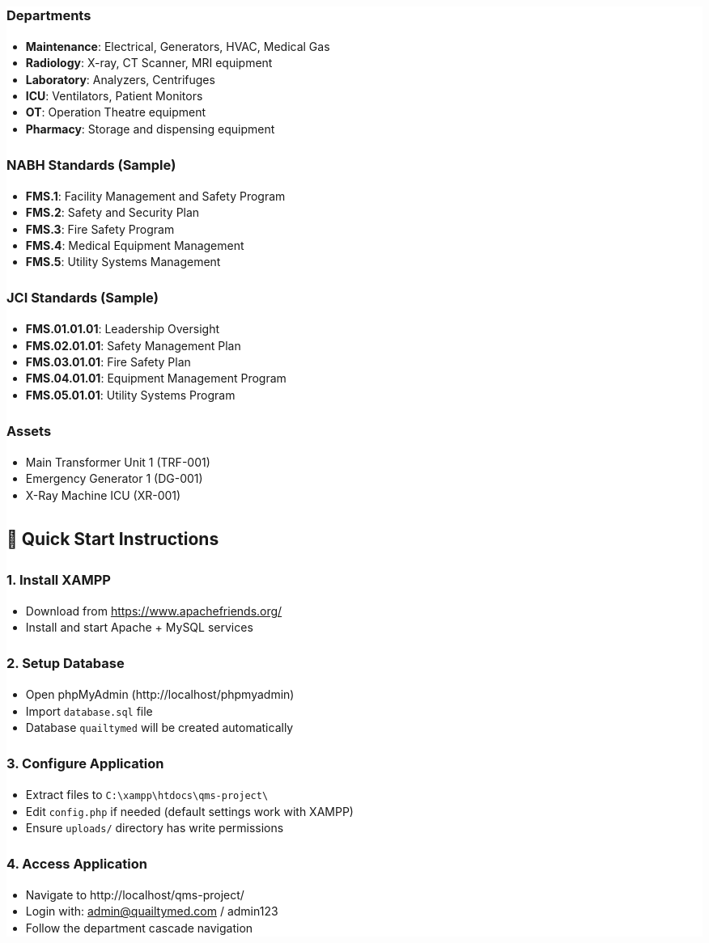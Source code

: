 ### Departments
- **Maintenance**: Electrical, Generators, HVAC, Medical Gas
- **Radiology**: X-ray, CT Scanner, MRI equipment
- **Laboratory**: Analyzers, Centrifuges
- **ICU**: Ventilators, Patient Monitors
- **OT**: Operation Theatre equipment
- **Pharmacy**: Storage and dispensing equipment

### NABH Standards (Sample)
- **FMS.1**: Facility Management and Safety Program
- **FMS.2**: Safety and Security Plan
- **FMS.3**: Fire Safety Program
- **FMS.4**: Medical Equipment Management
- **FMS.5**: Utility Systems Management

### JCI Standards (Sample)
- **FMS.01.01.01**: Leadership Oversight
- **FMS.02.01.01**: Safety Management Plan
- **FMS.03.01.01**: Fire Safety Plan
- **FMS.04.01.01**: Equipment Management Program
- **FMS.05.01.01**: Utility Systems Program

### Assets
- Main Transformer Unit 1 (TRF-001)
- Emergency Generator 1 (DG-001)  
- X-Ray Machine ICU (XR-001)

## 🚀 Quick Start Instructions

### 1. Install XAMPP
- Download from https://www.apachefriends.org/
- Install and start Apache + MySQL services

### 2. Setup Database
- Open phpMyAdmin (http://localhost/phpmyadmin)
- Import `database.sql` file
- Database `quailtymed` will be created automatically

### 3. Configure Application
- Extract files to `C:\xampp\htdocs\qms-project\`
- Edit `config.php` if needed (default settings work with XAMPP)
- Ensure `uploads/` directory has write permissions

### 4. Access Application
- Navigate to http://localhost/qms-project/
- Login with: admin@quailtymed.com / admin123
- Follow the department cascade navigation
